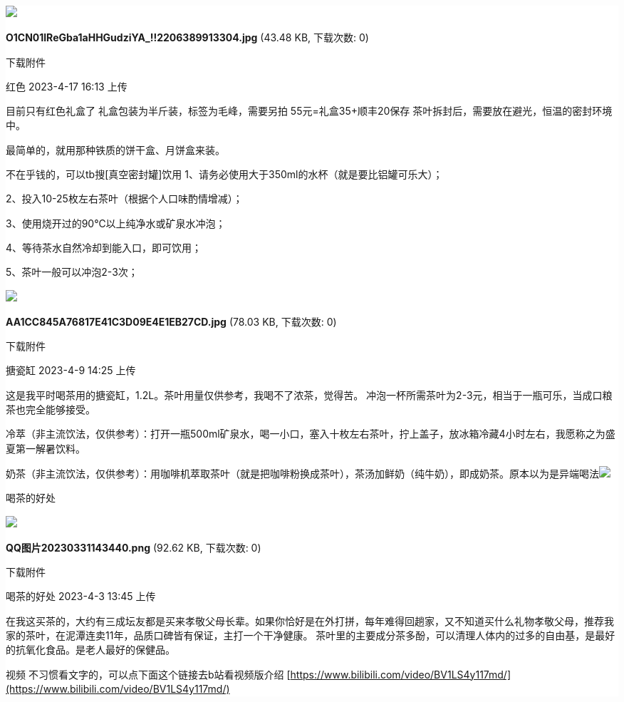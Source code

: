 <img src="https://img.saraba1st.com/forum/202304/17/161305ujz73llnf5x3631h.jpg" referrerpolicy="no-referrer">

<strong>O1CN01lReGba1aHHGudziYA_!!2206389913304.jpg</strong> (43.48 KB, 下载次数: 0)

下载附件

红色
2023-4-17 16:13 上传

目前只有红色礼盒了
礼盒包装为半斤装，标签为毛峰，需要另拍
55元=礼盒35+顺丰20保存
茶叶拆封后，需要放在避光，恒温的密封环境中。

最简单的，就用那种铁质的饼干盒、月饼盒来装。

不在乎钱的，可以tb搜[真空密封罐]饮用
1、请务必使用大于350ml的水杯（就是要比铝罐可乐大）；

2、投入10-25枚左右茶叶（根据个人口味酌情增减）；

3、使用烧开过的90℃以上纯净水或矿泉水冲泡；

4、等待茶水自然冷却到能入口，即可饮用；

5、茶叶一般可以冲泡2-3次；

<img src="https://img.saraba1st.com/forum/202304/09/142502rt49hj6bvobv9hbb.jpg" referrerpolicy="no-referrer">

<strong>AA1CC845A76817E41C3D09E4E1EB27CD.jpg</strong> (78.03 KB, 下载次数: 0)

下载附件

搪瓷缸
2023-4-9 14:25 上传

这是我平时喝茶用的搪瓷缸，1.2L。茶叶用量仅供参考，我喝不了浓茶，觉得苦。
冲泡一杯所需茶叶为2-3元，相当于一瓶可乐，当成口粮茶也完全能够接受。

冷萃（非主流饮法，仅供参考）：打开一瓶500ml矿泉水，喝一小口，塞入十枚左右茶叶，拧上盖子，放冰箱冷藏4小时左右，我愿称之为盛夏第一解暑饮料。

奶茶（非主流饮法，仅供参考）：用咖啡机萃取茶叶（就是把咖啡粉换成茶叶），茶汤加鲜奶（纯牛奶），即成奶茶。原本以为是异端喝法<img src="https://static.saraba1st.com/image/smiley/face2017/044.png" referrerpolicy="no-referrer"> 

喝茶的好处

<img src="https://img.saraba1st.com/forum/202304/03/134525d7xtcr066c7hxhoh.png" referrerpolicy="no-referrer">

<strong>QQ图片20230331143440.png</strong> (92.62 KB, 下载次数: 0)

下载附件

喝茶的好处
2023-4-3 13:45 上传

在我这买茶的，大约有三成坛友都是买来孝敬父母长辈。如果你恰好是在外打拼，每年难得回趟家，又不知道买什么礼物孝敬父母，推荐我家的茶叶，在泥潭连卖11年，品质口碑皆有保证，主打一个干净健康。
茶叶里的主要成分茶多酚，可以清理人体内的过多的自由基，是最好的抗氧化食品。是老人最好的保健品。

视频
不习惯看文字的，可以点下面这个链接去b站看视频版介绍
[https://www.bilibili.com/video/BV1LS4y117md/](https://www.bilibili.com/video/BV1LS4y117md/)
